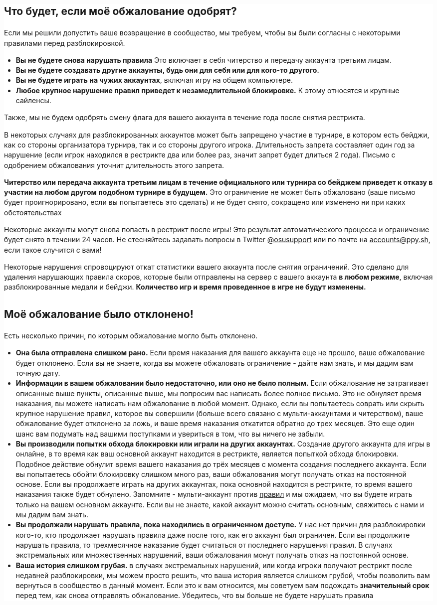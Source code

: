 ## Что будет, если моё обжалование одобрят?

Если мы решили допустить ваше возвращение в сообщество, мы требуем, чтобы вы были согласны с некоторыми правилами перед разблокировкой.

- **Вы не будете снова нарушать правила** Это включает в себя читерство и передачу аккаунта третьим лицам.
- **Вы не будете создавать другие аккаунты, будь они для себя или для кого-то другого.**
- **Вы не будете играть на чужих аккаунтах**, включая игру на общем компьютере.
- **Любое крупное нарушение правил приведет к незамедлительной блокировке.** К этому относятся и крупные сайленсы.

Также, мы не будем одобрять смену флага для вашего аккаунта в течение года после снятия рестрикта.

В некоторых случаях для разблокированных аккаунтов может быть запрещено участие в турнире, в котором есть бейджи, как со стороны организатора турнира, так и со стороны другого игрока. Длительность запрета составляет один год за нарушение (если игрок находился в рестрикте два или более раз, значит запрет будет длиться 2 года). Письмо с одобрением обжалования уточнит длительность этого запрета.

**Читерство или передача аккаунта третьим лицам в течение официального или турнира со бейджем приведет к отказу в участии на любом другом подобном турнире в будущем.** Это ограничение не может быть обжаловано (ваше письмо будет проигнорировано, если вы попытаетесь это сделать) и не будет снято, сокращено или изменено ни при каких обстоятельствах

Некоторые аккаунты могут снова попасть в рестрикт после игры! Это результат автоматического процесса и ограничение будет снято в течении 24 часов. Не стесняйтесь задавать вопросы в Twitter [@osusupport](https://twitter.com/osusupport) или по почте на [accounts@ppy.sh](mailto:accounts@ppy.sh), если такое случится с вами!

Некоторые нарушения спровоцируют откат статистики вашего аккаунта после снятия ограничений. Это сделано для удаления нарушающих правила скоров, которые были отправлены на сервер с вашего аккаунта **в любом режиме**, включая разблокированные медали и бейджи. **Количество игр и время проведенное в игре не будут изменены.**

## Моё обжалование было отклонено!

Есть несколько причин, по которым обжалование могло быть отклонено.

- **Она была отправлена слишком рано.** Если время наказания для вашего аккаунта еще не прошло, ваше обжалование будет отклонено. Если вы не знаете, когда вы можете обжаловать ограничение - дайте нам знать, и мы дадим вам точную дату.
- **Информации в вашем обжаловании было недостаточно, или оно не было полным.** Если обжалование не затрагивает описанные выше пункты, описанные выше, мы попросим вас написать более полное письмо. Это не обнуляет время наказания, вы можете написать нам обжалование в любой момент. Однако, если вы попытаетесь соврать или скрыть крупное нарушение правил, которое вы совершили (больше всего связано с мульти-аккаунтами и читерством), ваше обжалование будет отклонено за ложь, и ваше время наказания откатится обратно до трех месяцев. Это еще один шанс вам подумать над вашими поступками и увериться в том, что вы ничего не забыли.
- **Вы производили попытки обхода блокировки или играли на других аккаунтах.** Создание другого аккаунта для игры в онлайне, в то время как ваш основной аккаунт находится в рестрикте, является попыткой обхода блокировки. Подобное действие обнулит время вашего наказания до трёх месяцев с момента создания последнего аккаунта. Если вы попытаетесь обойти блокировку слишком много раз, ваши обжалования могут получать отказ на постоянной основе. Если вы продолжаете играть на других аккаунтах, пока основной находится в рестрикте, то время вашего наказания также будет обнулено. Запомните - мульти-аккаунт против [правил](/wiki/Rules) и мы ожидаем, что вы будете играть только на вашем основном аккаунте. Если вы не знаете, какой аккаунт можно считать основным, свяжитесь с нами и мы дадим вам знать.
- **Вы продолжали нарушать правила, пока находились в ограниченном доступе.** У нас нет причин для разблокировки кого-то, кто продолжает нарушать правила даже после того, как его аккаунт был ограничен. Если вы продолжите нарушать правила, то трехмесячное наказание будет считаться от последнего нарушения правил. В случаях экстремальных или множественных нарушений, ваши обжалования монут получать отказ на постоянной основе.
- **Ваша история слишком грубая.** в случаях экстремальных нарушений, или когда игроки получают рестрикт после недавней разблокировки, мы можем просто решить, что ваша история является слишком грубой, чтобы позволить вам вернуться в сообщество в данный момент. Если это к вам относится, мы советуем вам подождать **значительный срок** перед тем, как снова отправлять обжалование. Убедитесь, что вы больше не будете нарушать правила